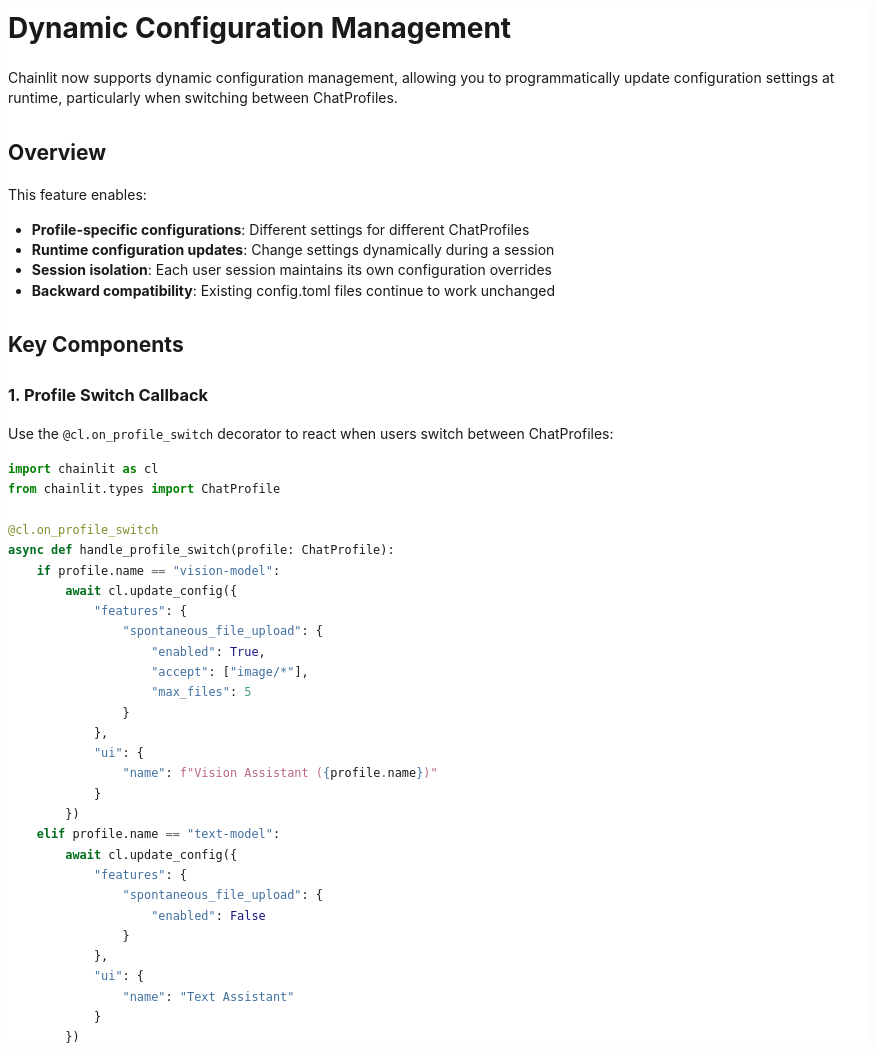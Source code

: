 # Dynamic Configuration Management

Chainlit now supports dynamic configuration management, allowing you to programmatically update configuration settings at runtime, particularly when switching between ChatProfiles.

## Overview

This feature enables:
- **Profile-specific configurations**: Different settings for different ChatProfiles
- **Runtime configuration updates**: Change settings dynamically during a session
- **Session isolation**: Each user session maintains its own configuration overrides
- **Backward compatibility**: Existing config.toml files continue to work unchanged

## Key Components

### 1. Profile Switch Callback

Use the `@cl.on_profile_switch` decorator to react when users switch between ChatProfiles:

```python
import chainlit as cl
from chainlit.types import ChatProfile

@cl.on_profile_switch
async def handle_profile_switch(profile: ChatProfile):
    if profile.name == "vision-model":
        await cl.update_config({
            "features": {
                "spontaneous_file_upload": {
                    "enabled": True,
                    "accept": ["image/*"],
                    "max_files": 5
                }
            },
            "ui": {
                "name": f"Vision Assistant ({profile.name})"
            }
        })
    elif profile.name == "text-model":
        await cl.update_config({
            "features": {
                "spontaneous_file_upload": {
                    "enabled": False
                }
            },
            "ui": {
                "name": "Text Assistant"
            }
        })
```
